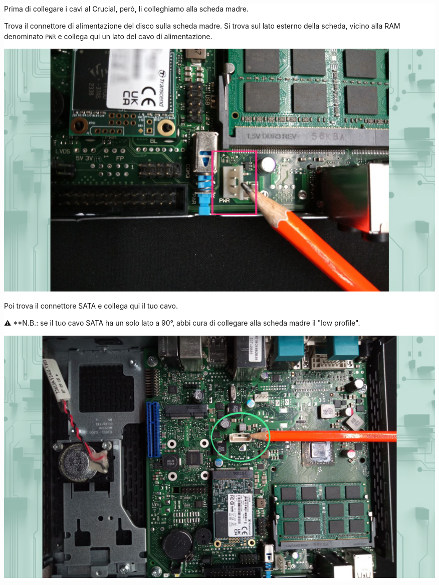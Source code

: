 Prima di collegare i cavi al Crucial, però, li colleghiamo alla scheda madre. 

Trova il connettore di alimentazione del disco sulla scheda madre. Si trova sul lato esterno della scheda, vicino alla RAM denominato `PWR` e collega qui un lato del cavo di alimentazione.

![img](assets/16.png)

Poi trova il connettore SATA e collega qui il tuo cavo.

⚠️ **N.B.: se il tuo cavo SATA ha un solo lato a 90°, abbi cura di collegare alla scheda madre il "low profile". 

![img](assets/17.png)
